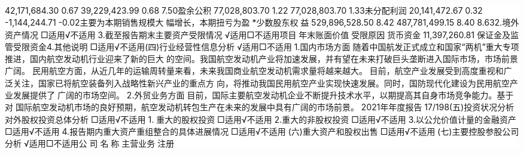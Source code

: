 42,171,684.30
0.67
39,229,423.99
0.68
7.50盈余公积
77,028,803.70
1.22
77,028,803.70
1.33未分配利润
20,141,472.67
0.32
-1,144,244.71
-0.02主要为本期销售规模大
幅增长，本期扭亏为盈
*少数股东权
益
529,896,528.50
8.42
487,781,499.15
8.40
8.632.境外资产情况
□适用√不适用
3.截至报告期末主要资产受限情况
√适用□不适用项目
年末账面价值
受限原因
货币资金
11,397,260.81
保证金及监管受限资金4.其他说明
□适用√不适用(四)行业经营性信息分析
√适用□不适用
1.国内市场方面
随着中国航发正式成立和国家“两机”重大专项推进，国内航空发动机行业迎来了新的巨大
的空间。我国航空发动机产业将加速发展，并有望在未来打破巨头垄断进入国际市场，市场前景
广阔。
民用航空方面，从近几年的运输周转量来看，未来我国商业航空发动机需求量将越来越大。
目前，航空产业发展受到高度重视和广泛关注，国家已将航空装备列入战略性新兴产业的重点方
向，将推动我国民用航空产业实现快速发展。同时，国防现代化建设为民用航空产业发展提供了
广阔的市场空间。
2.外贸业务方面
目前，国际主要航空发动机企业不断提升技术水平，以期提高其自身市场竞争能力。基于对
国际航空发动机市场的良好预期，航空发动机转包生产在未来的发展中具有广阔的市场前景。
2021年年度报告
17/198(五)投资状况分析
对外股权投资总体分析
□适用√不适用
1.
重大的股权投资
□适用√不适用
2.重大的非股权投资
□适用√不适用
3.以公允价值计量的金融资产
□适用√不适用
4.报告期内重大资产重组整合的具体进展情况
□适用√不适用
(六)重大资产和股权出售
□适用√不适用
(七)主要控股参股公司分析
√适用□不适用公
司
名
称
主营业务
注册